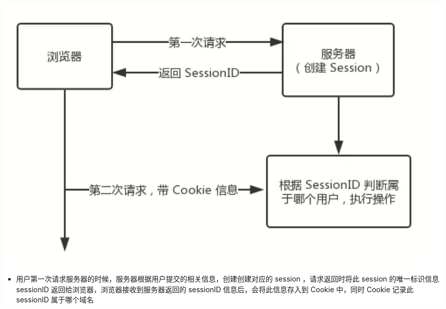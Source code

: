 ![session](./img/session.png)

- 用户第一次请求服务器的时候，服务器根据用户提交的相关信息，创建创建对应的 session ，请求返回时将此 session 的唯一标识信息 sessionID 返回给浏览器，浏览器接收到服务器返回的 sessionID 信息后，会将此信息存入到 Cookie 中，同时 Cookie 记录此 sessionID 属于哪个域名
